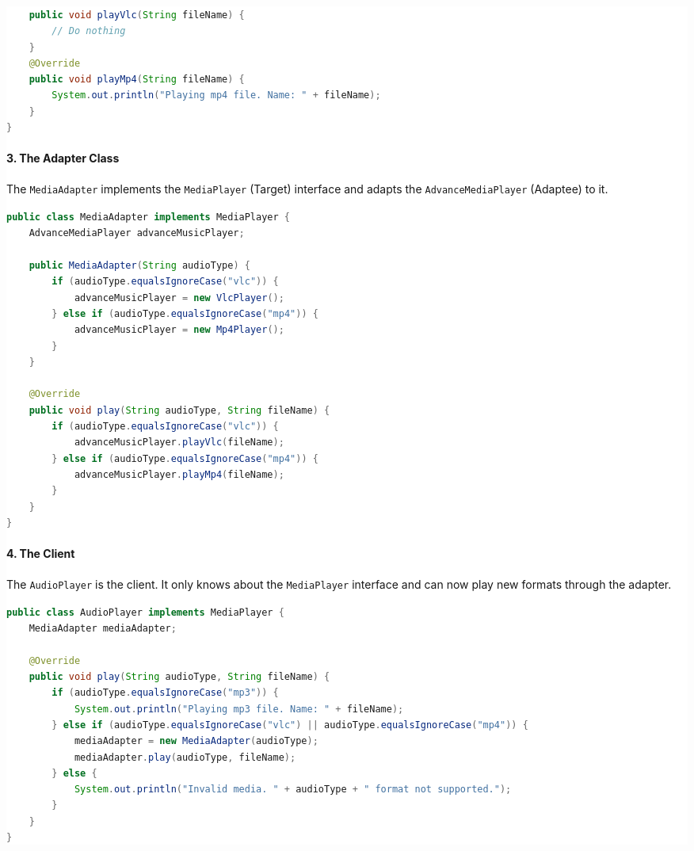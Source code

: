 ```java
    public void playVlc(String fileName) {
        // Do nothing
    }
    @Override
    public void playMp4(String fileName) {
        System.out.println("Playing mp4 file. Name: " + fileName);
    }
}
```

#### **3. The Adapter Class**

The `MediaAdapter` implements the `MediaPlayer` (Target) interface and adapts the `AdvanceMediaPlayer` (Adaptee) to it.

```java
public class MediaAdapter implements MediaPlayer {
    AdvanceMediaPlayer advanceMusicPlayer;

    public MediaAdapter(String audioType) {
        if (audioType.equalsIgnoreCase("vlc")) {
            advanceMusicPlayer = new VlcPlayer();
        } else if (audioType.equalsIgnoreCase("mp4")) {
            advanceMusicPlayer = new Mp4Player();
        }
    }

    @Override
    public void play(String audioType, String fileName) {
        if (audioType.equalsIgnoreCase("vlc")) {
            advanceMusicPlayer.playVlc(fileName);
        } else if (audioType.equalsIgnoreCase("mp4")) {
            advanceMusicPlayer.playMp4(fileName);
        }
    }
}
```

#### **4. The Client**

The `AudioPlayer` is the client. It only knows about the `MediaPlayer` interface and can now play new formats through the adapter.

```java
public class AudioPlayer implements MediaPlayer {
    MediaAdapter mediaAdapter;

    @Override
    public void play(String audioType, String fileName) {
        if (audioType.equalsIgnoreCase("mp3")) {
            System.out.println("Playing mp3 file. Name: " + fileName);
        } else if (audioType.equalsIgnoreCase("vlc") || audioType.equalsIgnoreCase("mp4")) {
            mediaAdapter = new MediaAdapter(audioType);
            mediaAdapter.play(audioType, fileName);
        } else {
            System.out.println("Invalid media. " + audioType + " format not supported.");
        }
    }
}
```
